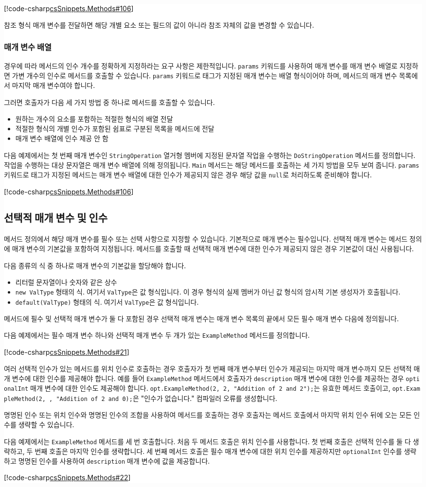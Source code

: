 [!code-csharp[csSnippets.Methods#106](../../samples/snippets/csharp/concepts/methods/swap107.cs#107)]

참조 형식 매개 변수를 전달하면 해당 개별 요소 또는 필드의 값이 아니라 참조 자체의 값을 변경할 수 있습니다.

<a name="paramarray"></a>
### <a name="parameter-arrays"></a>매개 변수 배열 ###

경우에 따라 메서드의 인수 개수를 정확하게 지정하라는 요구 사항은 제한적입니다. `params` 키워드를 사용하여 매개 변수를 매개 변수 배열로 지정하면 가변 개수의 인수로 메서드를 호출할 수 있습니다. `params` 키워드로 태그가 지정된 매개 변수는 배열 형식이어야 하며, 메서드의 매개 변수 목록에서 마지막 매개 변수여야 합니다.

그러면 호출자가 다음 세 가지 방법 중 하나로 메서드를 호출할 수 있습니다.

- 원하는 개수의 요소를 포함하는 적절한 형식의 배열 전달
- 적절한 형식의 개별 인수가 포함된 쉼표로 구분된 목록을 메서드에 전달
- 매개 변수 배열에 인수 제공 안 함

다음 예제에서는 첫 번째 매개 변수인 `StringOperation` 열거형 멤버에 지정된 문자열 작업을 수행하는 `DoStringOperation` 메서드를 정의합니다. 작업을 수행하는 대상 문자열은 매개 변수 배열에 의해 정의됩니다. `Main` 메서드는 해당 메서드를 호출하는 세 가지 방법을 모두 보여 줍니다. `params` 키워드로 태그가 지정된 메서드는 매개 변수 배열에 대한 인수가 제공되지 않은 경우 해당 값을 `null`로 처리하도록 준비해야 합니다.

[!code-csharp[csSnippets.Methods#106](../../samples/snippets/csharp/concepts/methods/byref108.cs#108)]

<a name="optional"></a>
## <a name="optional-parameters-and-arguments"></a>선택적 매개 변수 및 인수 ##

메서드 정의에서 해당 매개 변수를 필수 또는 선택 사항으로 지정할 수 있습니다. 기본적으로 매개 변수는 필수입니다. 선택적 매개 변수는 메서드 정의에 매개 변수의 기본값을 포함하여 지정됩니다. 메서드를 호출할 때 선택적 매개 변수에 대한 인수가 제공되지 않은 경우 기본값이 대신 사용됩니다.

다음 종류의 식 중 하나로 매개 변수의 기본값을 할당해야 합니다.

- 리터럴 문자열이나 숫자와 같은 상수
- `new ValType` 형태의 식. 여기서 `ValType`은 값 형식입니다. 이 경우 형식의 실제 멤버가 아닌 값 형식의 암시적 기본 생성자가 호출됩니다.
- `default(ValType)` 형태의 식. 여기서 `ValType`은 값 형식입니다.

메서드에 필수 및 선택적 매개 변수가 둘 다 포함된 경우 선택적 매개 변수는 매개 변수 목록의 끝에서 모든 필수 매개 변수 다음에 정의됩니다.

다음 예제에서는 필수 매개 변수 하나와 선택적 매개 변수 두 개가 있는 `ExampleMethod` 메서드를 정의합니다.

[!code-csharp[csSnippets.Methods#21](../../samples/snippets/csharp/concepts/methods/optional1.cs#21)]

여러 선택적 인수가 있는 메서드를 위치 인수로 호출하는 경우 호출자가 첫 번째 매개 변수부터 인수가 제공되는 마지막 매개 변수까지 모든 선택적 매개 변수에 대한 인수를 제공해야 합니다. 예를 들어 `ExampleMethod` 메서드에서 호출자가 `description` 매개 변수에 대한 인수를 제공하는 경우 `optionalInt` 매개 변수에 대한 인수도 제공해야 합니다. `opt.ExampleMethod(2, 2, "Addition of 2 and 2");`는 유효한 메서드 호출이고, `opt.ExampleMethod(2, , "Addition of 2 and 0);`은 "인수가 없습니다." 컴파일러 오류를 생성합니다.

명명된 인수 또는 위치 인수와 명명된 인수의 조합을 사용하여 메서드를 호출하는 경우 호출자는 메서드 호출에서 마지막 위치 인수 뒤에 오는 모든 인수를 생략할 수 있습니다.

다음 예제에서는 `ExampleMethod` 메서드를 세 번 호출합니다.  처음 두 메서드 호출은 위치 인수를 사용합니다. 첫 번째 호출은 선택적 인수를 둘 다 생략하고, 두 번째 호출은 마지막 인수를 생략합니다. 세 번째 메서드 호출은 필수 매개 변수에 대한 위치 인수를 제공하지만 `optionalInt` 인수를 생략하고 명명된 인수를 사용하여 `description` 매개 변수에 값을 제공합니다.

[!code-csharp[csSnippets.Methods#22](../../samples/snippets/csharp/concepts/methods/optional1.cs#22)]
